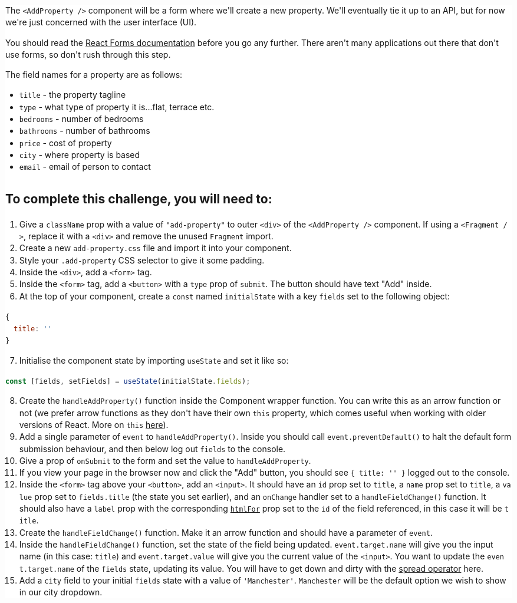 The `<AddProperty />` component will be a form where we'll create a new property. We'll eventually tie it up to an API, but for now we're just concerned with the user interface (UI).

You should read the [React Forms documentation](https://reactjs.org/docs/forms.html) before you go any further. There aren't many applications out there that don't use forms, so don't rush through this step.

The field names for a property are as follows:

* `title` - the property tagline
* `type` - what type of property it is...flat, terrace etc.
* `bedrooms` - number of bedrooms
* `bathrooms` - number of bathrooms
* `price` - cost of property
* `city` - where property is based
* `email` - email of person to contact

## To complete this challenge, you will need to:

1. Give a `className` prop with a value of `"add-property"` to outer `<div>` of the `<AddProperty />` component. If using a `<Fragment />`, replace it with a `<div>` and remove the unused `Fragment` import.
2. Create a new `add-property.css` file and import it into your component.
3. Style your `.add-property` CSS selector to give it some padding.
4. Inside the `<div>`, add a `<form>` tag. 
5. Inside the `<form>` tag, add a `<button>` with a `type` prop of `submit`. The button should have text "Add" inside.
6. At the top of your component, create a `const` named `initialState` with a key `fields` set to the following object:

  ```jsx
  {
    title: ''
  }
  ```
7. Initialise the component state by importing `useState` and set it like so:

  ```jsx
const [fields, setFields] = useState(initialState.fields);
  ```

8. Create the `handleAddProperty()` function inside the Component wrapper function. You can write this as an arrow function or not (we prefer arrow functions as they don't have their own `this` property, which comes useful when working with older versions of React. More on `this` [here](https://developer.mozilla.org/en-US/docs/Web/JavaScript/Reference/Functions/Arrow_functions)).
9. Add a single parameter of `event` to `handleAddProperty()`. Inside you should call `event.preventDefault()` to halt the default form submission behaviour, and then below log out `fields` to the console.
10. Give a prop of `onSubmit` to the form and set the value to `handleAddProperty`.
11. If you view your page in the browser now and click the "Add" button, you should see `{ title: '' }` logged out to the console.
12. Inside the `<form>` tag above your `<button>`, add an `<input>`. It should have an `id` prop set to `title`, a `name` prop set to `title`, a `value` prop set to `fields.title` (the state you set earlier), and an `onChange` handler set to a `handleFieldChange()` function. It should also have a `label` prop with the corresponding [`htmlFor`](https://developer.mozilla.org/en-US/docs/Web/HTML/Element/label) prop set to the `id` of the field referenced, in this case it will be `title`.
13. Create the `handleFieldChange()` function. Make it an arrow function and should have a parameter of `event`.
14. Inside the `handleFieldChange()` function, set the state of the field being updated. `event.target.name` will give you the input name (in this case: `title`) and `event.target.value` will give you the current value of the `<input>`. You want to update the `event.target.name` of the `fields` state, updating its value. You will have to get down and dirty with the [spread operator](https://developer.mozilla.org/en-US/docs/Web/JavaScript/Reference/Operators/Spread_syntax) here.
15. Add a `city` field to your initial `fields` state with a value of `'Manchester'`. `Manchester` will be the default option we wish to show in our city dropdown.

  [event.target.name]: event.target.value,